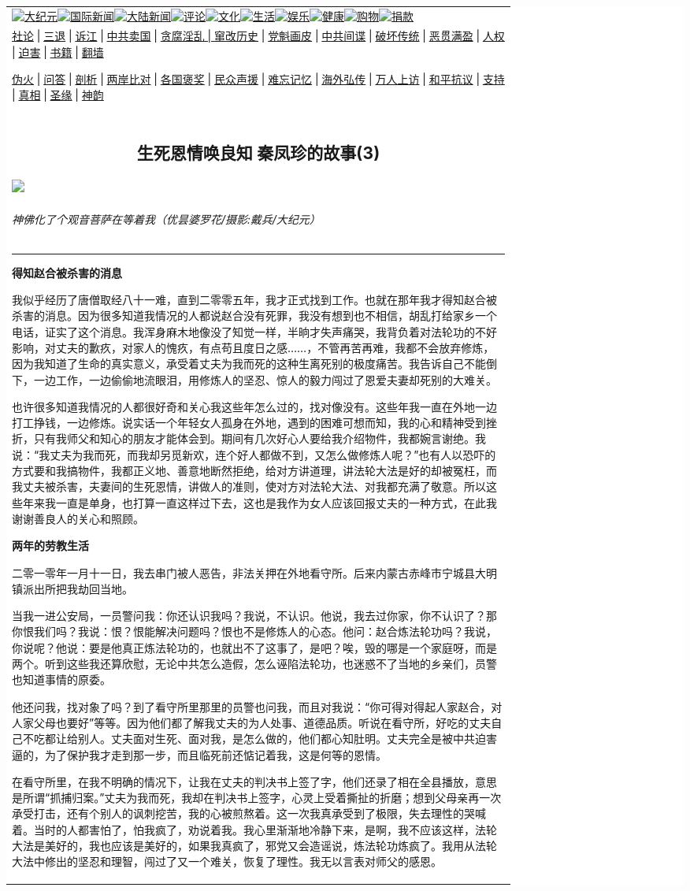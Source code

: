 <a name="1" id="1" target="_blank"></a><span id="1"></span>
<table border="0"><tr><td colspan="2" VALIGN=TOP><a href="https://github.com/asdfghy6/djy/blob/master/gb/nsc413.md#1"><img src="https://raw.githubusercontent.com/asdfghy6/1/master/t/djy/1.jpg" title="大纪元"></a><a href="https://github.com/asdfghy6/djy/blob/master/gb/n24hr.md#1"><img src="https://raw.githubusercontent.com/asdfghy6/1/master/t/djy/3.jpg" title="国际新闻"></a><a href="https://github.com/asdfghy6/djy/blob/master/gb/nsc413.md#1"><img src="https://raw.githubusercontent.com/asdfghy6/1/master/t/djy/4.jpg" title="大陆新闻"></a><a href="https://github.com/asdfghy6/djy/blob/master/gb/news392.md#1"><img src="https://raw.githubusercontent.com/asdfghy6/1/master/t/djy/5.jpg" title="评论"></a><a href="https://github.com/asdfghy6/djy/blob/master/gb/news2007.md#1"><img src="https://raw.githubusercontent.com/asdfghy6/1/master/t/djy/6.jpg" title="文化"></a><a href="https://github.com/asdfghy6/djy/blob/master/gb/news2008.md#1"><img src="https://raw.githubusercontent.com/asdfghy6/1/master/t/djy/7.jpg" title="生活"></a><a href="https://github.com/asdfghy6/djy/blob/master/gb/ncyule.md#1"><img src="https://raw.githubusercontent.com/asdfghy6/1/master/t/djy/8.jpg" title="娱乐"></a><a href="https://github.com/asdfghy6/djy/blob/master/gb/nsc1002.md#1"><img src="https://raw.githubusercontent.com/asdfghy6/1/master/t/djy/9.jpg" title="健康"><a href="https://www.youlucky.com"><img src="https://raw.githubusercontent.com/asdfghy6/1/master/t/djy/10.jpg" title="购物"></a><a href="https://www.supportepoch.org/donation?utm_medium=epochtimes&utm_source=referral&utm_campaign=donate_button_djyhomepage"><img src="https://raw.githubusercontent.com/asdfghy6/1/master/t/djy/12.jpg" title="捐款"></a></td></tr>
<tr><td colspan="2" VALIGN=TOP><a target="_blank" href="https://git.io/fjCRf">社论</a> | <a target="_blank" href="https://github.com/asdfghy6/djy/blob/master/gb/nf5657.md#1">三退</a> | <a target="_blank" href="https://github.com/asdfghy6/djy/blob/master/gb/nf6123.md#1">诉江</a> | <a target="_blank" href="https://github.com/asdfghy6/djy/blob/master/gb/nf1176117.md#1">中共卖国</a> | <a target="_blank" href="https://github.com/asdfghy6/djy/blob/master/gb/nf5773.md#1">贪腐淫乱 | <a target="_blank" href="https://github.com/asdfghy6/djy/blob/master/gb/nf1176115.md#1">窜改历史</a> | <a target="_blank" href="https://github.com/asdfghy6/djy/blob/master/gb/nf1176107.md#1">党魁画皮</a> | <a target="_blank" href="https://github.com/asdfghy6/djy/blob/master/gb/nf1320400.md#1">中共间谍</a> | <a target="_blank" href="https://github.com/asdfghy6/djy/blob/master/gb/nf1176114.md#1">破坏传统</a> | <a target="_blank" href="https://github.com/asdfghy6/djy/blob/master/gb/nf5287.md#1">恶贯满盈</a> | <a target="_blank" href="https://github.com/asdfghy6/djy/blob/master/gb/ncid278.md#1">人权</a> | <a target="_blank" href="https://github.com/asdfghy6/djy/blob/master/gb/nf1176111.md#1">迫害</a> | <a target="_blank" href="https://github.com/asdfghy6/djy/blob/master/gb/nf1235328.md#1">书籍</a> | <a target="_blank" href="https://github.com/asdfghy6/fq/blob/master/README.md?zsrh#1">翻墙</a></p><p><a target="_blank" href="https://github.com/asdfghy6/djy/blob/master/gb/nf5562.md#1">伪火</a> | <a target="_blank" href="https://github.com/asdfghy6/djy/blob/master/gb/nf4378.md#1">问答</a> | <a target="_blank" href="https://github.com/asdfghy6/djy/blob/master/gb/nf5792.md#1">剖析</a> | <a target="_blank" href="https://github.com/asdfghy6/djy/blob/master/gb/nf5735.md#1">两岸比对</a> | <a target="_blank" href="https://github.com/asdfghy6/djy/blob/master/gb/nf6119.md#1">各国褒奖</a> | <a target="_blank" href="https://github.com/asdfghy6/djy/blob/master/gb/nf6120.md#1">民众声援</a> | <a target="_blank" href="https://github.com/asdfghy6/djy/blob/master/gb/nf1188594.md#1">难忘记忆</a> | <a target="_blank" href="https://github.com/asdfghy6/djy/blob/master/gb/nf3180.md#1">海外弘传</a> | <a target="_blank" href="https://github.com/asdfghy6/djy/blob/master/gb/nf5410.md#1">万人上访</a> | <a target="_blank" href="https://github.com/asdfghy6/ntdtv/blob/master/gb/prog1530_1.md#1">和平抗议</a> | <a target="_blank" href="https://github.com/asdfghy6/djy/blob/master/gb/nf4386.md#1">支持</a> | <a target="_blank" href="https://github.com/asdfghy6/djy/blob/master/gb/nf4389.md#1">真相</a> | <a target="_blank" href="https://github.com/asdfghy6/djy/blob/master/gb/nf5790.md#1">圣缘</a> | <a target="_blank" href="https://github.com/asdfghy6/djy/blob/master/gb/nf4786.md#1">神韵</a></td></tr>
<tr><td VALIGN=TOP width="626"><h2 align=center>生死恩情唤良知  秦凤珍的故事(3)</h2>
<img src="http://i.epochtimes.com/assets/uploads/2012/10/1108051100411973-600x400.jpg" />
<h6>神佛化了个观音菩萨在等着我（优昙婆罗花/摄影:戴兵/大纪元）  
</h6>
<hr>
<p><b>得知赵合被杀害的消息</b></p>
<p>我似乎经历了唐僧取经八十一难，直到二零零五年，我才正式找到工作。也就在那年我才得知赵合被杀害的消息。因为很多知道我情况的人都说赵合没有死罪，我没有想到也不相信，胡乱打给家乡一个电话，证实了这个消息。我浑身麻木地像没了知觉一样，半晌才失声痛哭，我背负着对法轮功的不好影响，对丈夫的歉疚，对家人的愧疚，有点苟且度日之感……，不管再苦再难，我都不会放弃修炼，因为我知道了生命的真实意义，承受着丈夫为我而死的这种生离死别的极度痛苦。我告诉自己不能倒下，一边工作，一边偷偷地流眼泪，用修炼人的坚忍、惊人的毅力闯过了恩爱夫妻却死别的大难关。</p>
<p>也许很多知道我情况的人都很好奇和关心我这些年怎么过的，找对像没有。这些年我一直在外地一边打工挣钱，一边修炼。说实话一个年轻女人孤身在外地，遇到的困难可想而知，我的心和精神受到挫折，只有我师父和知心的朋友才能体会到。期间有几次好心人要给我介绍物件，我都婉言谢绝。我说：“我丈夫为我而死，而我却另觅新欢，连个好人都做不到，又怎么做修炼人呢？”也有人以恐吓的方式要和我搞物件，我都正义地、善意地断然拒绝，给对方讲道理，讲法轮大法是好的却被冤枉，而我丈夫被杀害，夫妻间的生死恩情，讲做人的准则，使对方对法轮大法、对我都充满了敬意。所以这些年来我一直是单身，也打算一直这样过下去，这也是我作为女人应该回报丈夫的一种方式，在此我谢谢善良人的关心和照顾。</p>
<p><b>两年的劳教生活</b></p>
<p>二零一零年一月十一日，我去串门被人恶告，非法关押在外地看守所。后来内蒙古赤峰市宁城县大明镇派出所把我劫回当地。</p>
<p>当我一进公安局，一员警问我：你还认识我吗？我说，不认识。他说，我去过你家，你不认识了？那你恨我们吗？我说：恨？恨能解决问题吗？恨也不是修炼人的心态。他问：赵合炼法轮功吗？我说，你说呢？他说：要是他真正炼法轮功的，也就出不了这事了，是吧？唉，毁的哪是一个家庭呀，而是两个。听到这些我还算欣慰，无论中共怎么造假，怎么诬陷法轮功，也迷惑不了当地的乡亲们，员警也知道事情的原委。</p>
<p>他还问我，找对象了吗？到了看守所里那里的员警也问我，而且对我说：“你可得对得起人家赵合，对人家父母也要好”等等。因为他们都了解我丈夫的为人处事、道德品质。听说在看守所，好吃的丈夫自己不吃都让给别人。丈夫面对生死、面对我，是怎么做的，他们都心知肚明。丈夫完全是被中共迫害逼的，为了保护我才走到那一步，而且临死前还惦记着我，这是何等的恩情。</p>
<p>在看守所里，在我不明确的情况下，让我在丈夫的判决书上签了字，他们还录了相在全县播放，意思是所谓“抓捕归案。”丈夫为我而死，我却在判决书上签字，心灵上受着撕扯的折磨；想到父母亲再一次承受打击，还有个别人的讽刺挖苦，我的心被煎熬着。这一次我真承受到了极限，失去理性的哭喊着。当时的人都害怕了，怕我疯了，劝说着我。我心里渐渐地冷静下来，是啊，我不应该这样，法轮大法是美好的，我也应该是美好的，如果我真疯了，邪党又会造谣说，炼法轮功炼疯了。我用从法轮大法中修出的坚忍和理智，闯过了又一个难关，恢复了理性。我无以言表对师父的感恩。</p>
